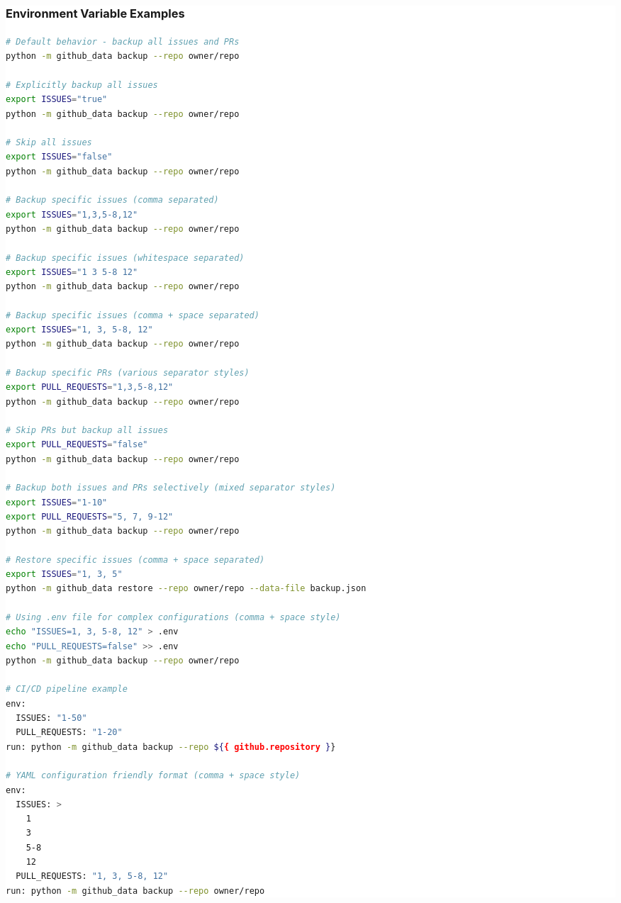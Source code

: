 ### Environment Variable Examples
```bash
# Default behavior - backup all issues and PRs
python -m github_data backup --repo owner/repo

# Explicitly backup all issues
export ISSUES="true"
python -m github_data backup --repo owner/repo

# Skip all issues
export ISSUES="false"
python -m github_data backup --repo owner/repo

# Backup specific issues (comma separated)
export ISSUES="1,3,5-8,12"
python -m github_data backup --repo owner/repo

# Backup specific issues (whitespace separated)
export ISSUES="1 3 5-8 12"
python -m github_data backup --repo owner/repo

# Backup specific issues (comma + space separated)
export ISSUES="1, 3, 5-8, 12"
python -m github_data backup --repo owner/repo

# Backup specific PRs (various separator styles)
export PULL_REQUESTS="1,3,5-8,12"
python -m github_data backup --repo owner/repo

# Skip PRs but backup all issues
export PULL_REQUESTS="false"
python -m github_data backup --repo owner/repo

# Backup both issues and PRs selectively (mixed separator styles)
export ISSUES="1-10"
export PULL_REQUESTS="5, 7, 9-12"
python -m github_data backup --repo owner/repo

# Restore specific issues (comma + space separated)
export ISSUES="1, 3, 5"
python -m github_data restore --repo owner/repo --data-file backup.json

# Using .env file for complex configurations (comma + space style)
echo "ISSUES=1, 3, 5-8, 12" > .env
echo "PULL_REQUESTS=false" >> .env
python -m github_data backup --repo owner/repo

# CI/CD pipeline example
env:
  ISSUES: "1-50"
  PULL_REQUESTS: "1-20"
run: python -m github_data backup --repo ${{ github.repository }}

# YAML configuration friendly format (comma + space style)
env:
  ISSUES: >
    1
    3
    5-8
    12
  PULL_REQUESTS: "1, 3, 5-8, 12"
run: python -m github_data backup --repo owner/repo

```